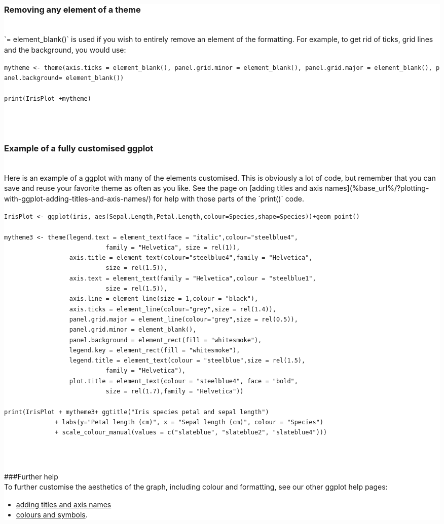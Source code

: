 ### Removing any element of a theme
<br>
`= element_blank()` is used if you wish to entirely remove an element of the formatting. For example, to get rid of ticks, grid lines and the background, you would use:

```{r}
mytheme <- theme(axis.ticks = element_blank(), panel.grid.minor = element_blank(), panel.grid.major = element_blank(), panel.background= element_blank())

print(IrisPlot +mytheme)
```
<br><br>

### Example of a fully customised ggplot
<br>
Here is an example of a ggplot with many of the elements customised. This is obviously a lot of code, but remember that you can save and reuse your favorite theme as often as you like. See the page on [adding titles and axis names](%base_url%/?plotting-with-ggplot-adding-titles-and-axis-names/) for help with those parts of the `print()` code.

```{r, warning =F}
IrisPlot <- ggplot(iris, aes(Sepal.Length,Petal.Length,colour=Species,shape=Species))+geom_point() 

mytheme3 <- theme(legend.text = element_text(face = "italic",colour="steelblue4",
                            family = "Helvetica", size = rel(1)), 
                  axis.title = element_text(colour="steelblue4",family = "Helvetica",
                            size = rel(1.5)), 
                  axis.text = element_text(family = "Helvetica",colour = "steelblue1",
                            size = rel(1.5)), 
                  axis.line = element_line(size = 1,colour = "black"), 
                  axis.ticks = element_line(colour="grey",size = rel(1.4)),
                  panel.grid.major = element_line(colour="grey",size = rel(0.5)), 
                  panel.grid.minor = element_blank(), 
                  panel.background = element_rect(fill = "whitesmoke"), 
                  legend.key = element_rect(fill = "whitesmoke"), 
                  legend.title = element_text(colour = "steelblue",size = rel(1.5),
                            family = "Helvetica"), 
                  plot.title = element_text(colour = "steelblue4", face = "bold",
                            size = rel(1.7),family = "Helvetica"))

print(IrisPlot + mytheme3+ ggtitle("Iris species petal and sepal length")
              + labs(y="Petal length (cm)", x = "Sepal length (cm)", colour = "Species")
              + scale_colour_manual(values = c("slateblue", "slateblue2", "slateblue4")))
```
<br><br>


###Further help
<br>
To further customise the aesthetics of the graph, including colour and formatting, see our other ggplot help pages:  
* [adding titles and axis names](%base_url%/?plotting-with-ggplot-adding-titles-and-axis-names/)  
* [colours and symbols](%base_url%/?plotting-with-ggplot-colours-and-symbols/).   
